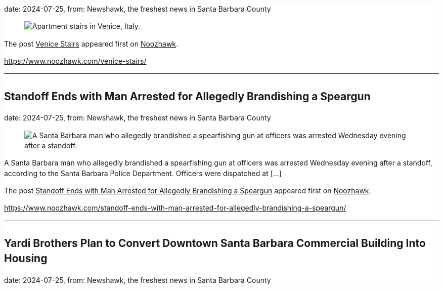 date: 2024-07-25, from: Newshawk, the freshest news in Santa Barbara County

<figure><img width="1024" height="683" src="https://i0.wp.com/www.noozhawk.com/wp-content/uploads/2024/07/062424-POD-Crescent-LoMonaco.jpg?fit=1024%2C683&amp;ssl=1" class="attachment-rss-image-size size-rss-image-size wp-post-image" alt="Apartment stairs in Venice, Italy." decoding="async" fetchpriority="high" srcset="https://i0.wp.com/www.noozhawk.com/wp-content/uploads/2024/07/062424-POD-Crescent-LoMonaco.jpg?w=2500&amp;ssl=1 2500w, https://i0.wp.com/www.noozhawk.com/wp-content/uploads/2024/07/062424-POD-Crescent-LoMonaco.jpg?resize=300%2C200&amp;ssl=1 300w, https://i0.wp.com/www.noozhawk.com/wp-content/uploads/2024/07/062424-POD-Crescent-LoMonaco.jpg?resize=1024%2C683&amp;ssl=1 1024w, https://i0.wp.com/www.noozhawk.com/wp-content/uploads/2024/07/062424-POD-Crescent-LoMonaco.jpg?resize=768%2C512&amp;ssl=1 768w, https://i0.wp.com/www.noozhawk.com/wp-content/uploads/2024/07/062424-POD-Crescent-LoMonaco.jpg?resize=1536%2C1024&amp;ssl=1 1536w, https://i0.wp.com/www.noozhawk.com/wp-content/uploads/2024/07/062424-POD-Crescent-LoMonaco.jpg?resize=2048%2C1366&amp;ssl=1 2048w, https://i0.wp.com/www.noozhawk.com/wp-content/uploads/2024/07/062424-POD-Crescent-LoMonaco.jpg?resize=1200%2C800&amp;ssl=1 1200w, https://i0.wp.com/www.noozhawk.com/wp-content/uploads/2024/07/062424-POD-Crescent-LoMonaco.jpg?resize=1568%2C1046&amp;ssl=1 1568w, https://i0.wp.com/www.noozhawk.com/wp-content/uploads/2024/07/062424-POD-Crescent-LoMonaco.jpg?resize=2000%2C1334&amp;ssl=1 2000w, https://i0.wp.com/www.noozhawk.com/wp-content/uploads/2024/07/062424-POD-Crescent-LoMonaco.jpg?resize=400%2C267&amp;ssl=1 400w, https://i0.wp.com/www.noozhawk.com/wp-content/uploads/2024/07/062424-POD-Crescent-LoMonaco.jpg?resize=706%2C471&amp;ssl=1 706w, https://i0.wp.com/www.noozhawk.com/wp-content/uploads/2024/07/062424-POD-Crescent-LoMonaco.jpg?w=2340&amp;ssl=1 2340w, https://i0.wp.com/www.noozhawk.com/wp-content/uploads/2024/07/062424-POD-Crescent-LoMonaco.jpg?fit=1024%2C683&amp;ssl=1&amp;w=370 370w" sizes="(max-width: 34.9rem) calc(100vw - 2rem), (max-width: 53rem) calc(8 * (100vw / 12)), (min-width: 53rem) calc(6 * (100vw / 12)), 100vw" /></figure>
<p>The post <a href="https://www.noozhawk.com/venice-stairs/">Venice Stairs</a> appeared first on <a href="https://www.noozhawk.com">Noozhawk</a>.</p>
 

<https://www.noozhawk.com/venice-stairs/>

---

## Standoff Ends with Man Arrested for Allegedly Brandishing a Speargun

date: 2024-07-25, from: Newshawk, the freshest news in Santa Barbara County

<figure><img width="1024" height="682" src="https://i0.wp.com/www.noozhawk.com/wp-content/uploads/2024/07/072424-Speargun-Standoff-ph-2000.jpg?fit=1024%2C682&amp;ssl=1" class="attachment-rss-image-size size-rss-image-size wp-post-image" alt="A Santa Barbara man who allegedly brandished a spearfishing gun at officers was arrested Wednesday evening after a standoff." decoding="async" srcset="https://i0.wp.com/www.noozhawk.com/wp-content/uploads/2024/07/072424-Speargun-Standoff-ph-2000.jpg?w=2000&amp;ssl=1 2000w, https://i0.wp.com/www.noozhawk.com/wp-content/uploads/2024/07/072424-Speargun-Standoff-ph-2000.jpg?resize=300%2C200&amp;ssl=1 300w, https://i0.wp.com/www.noozhawk.com/wp-content/uploads/2024/07/072424-Speargun-Standoff-ph-2000.jpg?resize=1024%2C682&amp;ssl=1 1024w, https://i0.wp.com/www.noozhawk.com/wp-content/uploads/2024/07/072424-Speargun-Standoff-ph-2000.jpg?resize=768%2C512&amp;ssl=1 768w, https://i0.wp.com/www.noozhawk.com/wp-content/uploads/2024/07/072424-Speargun-Standoff-ph-2000.jpg?resize=1536%2C1024&amp;ssl=1 1536w, https://i0.wp.com/www.noozhawk.com/wp-content/uploads/2024/07/072424-Speargun-Standoff-ph-2000.jpg?resize=1200%2C800&amp;ssl=1 1200w, https://i0.wp.com/www.noozhawk.com/wp-content/uploads/2024/07/072424-Speargun-Standoff-ph-2000.jpg?resize=1568%2C1045&amp;ssl=1 1568w, https://i0.wp.com/www.noozhawk.com/wp-content/uploads/2024/07/072424-Speargun-Standoff-ph-2000.jpg?resize=400%2C267&amp;ssl=1 400w, https://i0.wp.com/www.noozhawk.com/wp-content/uploads/2024/07/072424-Speargun-Standoff-ph-2000.jpg?resize=706%2C471&amp;ssl=1 706w, https://i0.wp.com/www.noozhawk.com/wp-content/uploads/2024/07/072424-Speargun-Standoff-ph-2000.jpg?fit=1024%2C682&amp;ssl=1&amp;w=370 370w" sizes="(max-width: 34.9rem) calc(100vw - 2rem), (max-width: 53rem) calc(8 * (100vw / 12)), (min-width: 53rem) calc(6 * (100vw / 12)), 100vw" /></figure>
<p>A Santa Barbara man who allegedly brandished a spearfishing gun at officers was arrested Wednesday evening after a standoff, according to the Santa Barbara Police Department. Officers were dispatched at [&#8230;]</p>
<p>The post <a href="https://www.noozhawk.com/standoff-ends-with-man-arrested-for-allegedly-brandishing-a-speargun/">Standoff Ends with Man Arrested for Allegedly Brandishing a Speargun</a> appeared first on <a href="https://www.noozhawk.com">Noozhawk</a>.</p>
 

<https://www.noozhawk.com/standoff-ends-with-man-arrested-for-allegedly-brandishing-a-speargun/>

---

## Yardi Brothers Plan to Convert Downtown Santa Barbara Commercial Building Into Housing

date: 2024-07-25, from: Newshawk, the freshest news in Santa Barbara County
